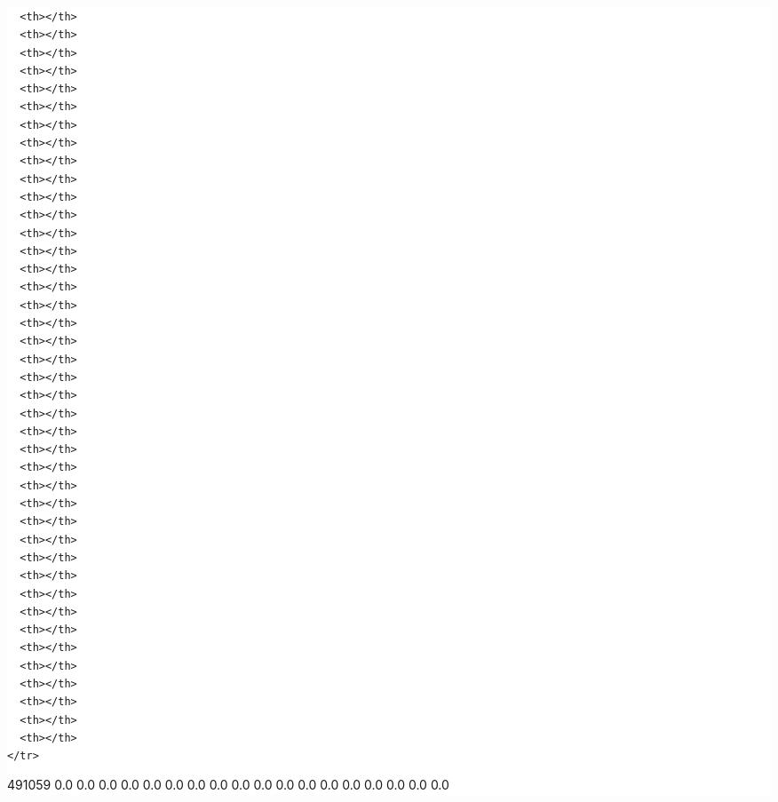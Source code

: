       <th></th>
      <th></th>
      <th></th>
      <th></th>
      <th></th>
      <th></th>
      <th></th>
      <th></th>
      <th></th>
      <th></th>
      <th></th>
      <th></th>
      <th></th>
      <th></th>
      <th></th>
      <th></th>
      <th></th>
      <th></th>
      <th></th>
      <th></th>
      <th></th>
      <th></th>
      <th></th>
      <th></th>
      <th></th>
      <th></th>
      <th></th>
      <th></th>
      <th></th>
      <th></th>
      <th></th>
      <th></th>
      <th></th>
      <th></th>
      <th></th>
      <th></th>
      <th></th>
      <th></th>
      <th></th>
      <th></th>
      <th></th>
    </tr>
  </thead>
  <tbody>
    <tr>
      <th>491059</th>
      <td>0.0</td>
      <td>0.0</td>
      <td>0.0</td>
      <td>0.0</td>
      <td>0.0</td>
      <td>0.0</td>
      <td>0.0</td>
      <td>0.0</td>
      <td>0.0</td>
      <td>0.0</td>
      <td>0.0</td>
      <td>0.0</td>
      <td>0.0</td>
      <td>0.0</td>
      <td>0.0</td>
      <td>0.0</td>
      <td>0.0</td>
      <td>0.0</td>